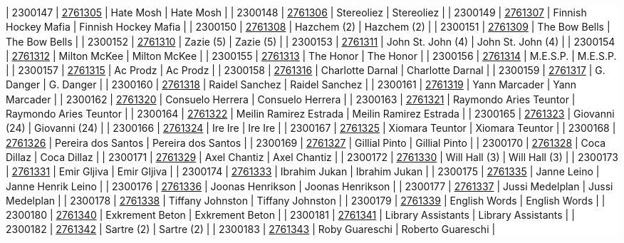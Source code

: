 | 2300147 | [2761305](https://www.discogs.com/artist/2761305) | Hate Mosh | Hate Mosh |
| 2300148 | [2761306](https://www.discogs.com/artist/2761306) | Stereoliez | Stereoliez |
| 2300149 | [2761307](https://www.discogs.com/artist/2761307) | Finnish Hockey Mafia | Finnish Hockey Mafia |
| 2300150 | [2761308](https://www.discogs.com/artist/2761308) | Hazchem (2) | Hazchem (2) |
| 2300151 | [2761309](https://www.discogs.com/artist/2761309) | The Bow Bells | The Bow Bells |
| 2300152 | [2761310](https://www.discogs.com/artist/2761310) | Zazie (5) | Zazie (5) |
| 2300153 | [2761311](https://www.discogs.com/artist/2761311) | John St. John (4) | John St. John (4) |
| 2300154 | [2761312](https://www.discogs.com/artist/2761312) | Milton McKee | Milton McKee |
| 2300155 | [2761313](https://www.discogs.com/artist/2761313) | The Honor | The Honor |
| 2300156 | [2761314](https://www.discogs.com/artist/2761314) | M.E.S.P. | M.E.S.P. |
| 2300157 | [2761315](https://www.discogs.com/artist/2761315) | Ac Prodz | Ac Prodz |
| 2300158 | [2761316](https://www.discogs.com/artist/2761316) | Charlotte Darnal | Charlotte Darnal |
| 2300159 | [2761317](https://www.discogs.com/artist/2761317) | G. Danger | G. Danger |
| 2300160 | [2761318](https://www.discogs.com/artist/2761318) | Raidel Sanchez | Raidel Sanchez |
| 2300161 | [2761319](https://www.discogs.com/artist/2761319) | Yann Marcader | Yann Marcader |
| 2300162 | [2761320](https://www.discogs.com/artist/2761320) | Consuelo Herrera | Consuelo Herrera |
| 2300163 | [2761321](https://www.discogs.com/artist/2761321) | Raymondo Aries Teuntor | Raymondo Aries Teuntor |
| 2300164 | [2761322](https://www.discogs.com/artist/2761322) | Meilin Ramirez Estrada | Meilin Ramirez Estrada |
| 2300165 | [2761323](https://www.discogs.com/artist/2761323) | Giovanni (24) | Giovanni (24) |
| 2300166 | [2761324](https://www.discogs.com/artist/2761324) | Ire Ire | Ire Ire |
| 2300167 | [2761325](https://www.discogs.com/artist/2761325) | Xiomara Teuntor | Xiomara Teuntor |
| 2300168 | [2761326](https://www.discogs.com/artist/2761326) | Pereira dos Santos | Pereira dos Santos |
| 2300169 | [2761327](https://www.discogs.com/artist/2761327) | Gillial Pinto | Gillial Pinto |
| 2300170 | [2761328](https://www.discogs.com/artist/2761328) | Coca Dillaz | Coca Dillaz |
| 2300171 | [2761329](https://www.discogs.com/artist/2761329) | Axel Chantiz | Axel Chantiz |
| 2300172 | [2761330](https://www.discogs.com/artist/2761330) | Will Hall (3) | Will Hall (3) |
| 2300173 | [2761331](https://www.discogs.com/artist/2761331) | Emir Gljiva | Emir Gljiva |
| 2300174 | [2761333](https://www.discogs.com/artist/2761333) | Ibrahim Jukan | Ibrahim Jukan |
| 2300175 | [2761335](https://www.discogs.com/artist/2761335) | Janne Leino | Janne Henrik Leino |
| 2300176 | [2761336](https://www.discogs.com/artist/2761336) | Joonas Henrikson | Joonas Henrikson |
| 2300177 | [2761337](https://www.discogs.com/artist/2761337) | Jussi Medelplan | Jussi Medelplan |
| 2300178 | [2761338](https://www.discogs.com/artist/2761338) | Tiffany Johnston | Tiffany Johnston |
| 2300179 | [2761339](https://www.discogs.com/artist/2761339) | English Words | English Words |
| 2300180 | [2761340](https://www.discogs.com/artist/2761340) | Exkrement Beton | Exkrement Beton |
| 2300181 | [2761341](https://www.discogs.com/artist/2761341) | Library Assistants | Library Assistants |
| 2300182 | [2761342](https://www.discogs.com/artist/2761342) | Sartre (2) | Sartre (2) |
| 2300183 | [2761343](https://www.discogs.com/artist/2761343) | Roby Guareschi | Roberto Guareschi |